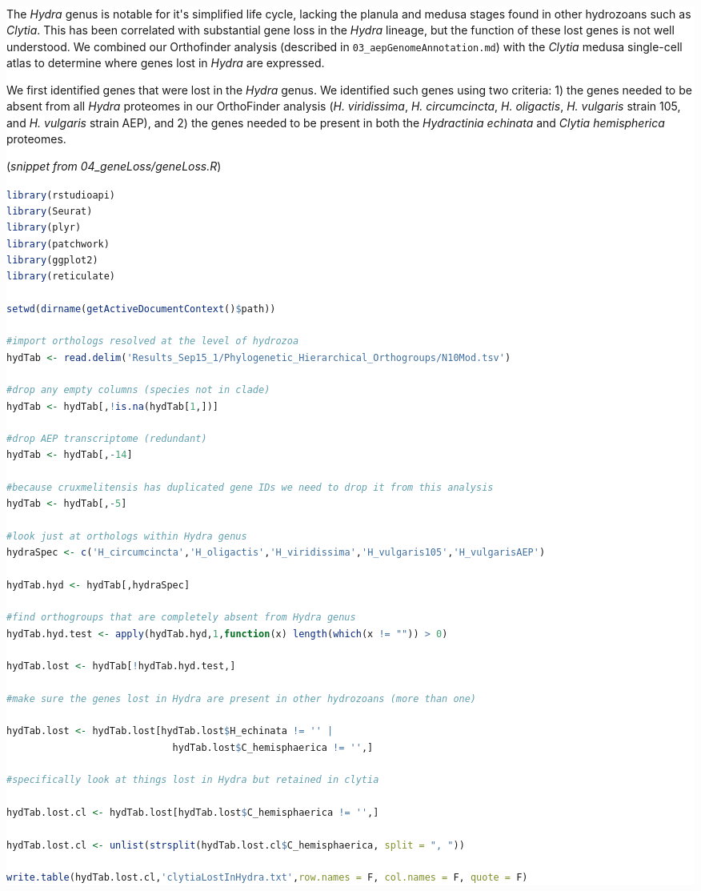 The *Hydra* genus is notable for it's simplified life cycle, lacking the planula and medusa stages found in other hydrozoans such as *Clytia*. This has been correlated with substantial gene loss in the *Hydra* lineage, but the function of these lost genes is not well understood. We combined our Orthofinder analysis (described in `03_aepGenomeAnnotation.md`) with the *Clytia* medusa single-cell atlas to determine where genes lost in *Hydra* are expressed.

We first identified genes that were lost in the *Hydra* genus. We identified such genes using two criteria: 1) the genes needed to be absent from all *Hydra* proteomes in our OrthoFinder analysis (*H. viridissima*, *H. circumcincta*, *H. oligactis*, *H. vulgaris* strain 105, and *H. vulgaris* strain AEP), and 2) the genes needed to be present in both the *Hydractinia echinata* and *Clytia hemispherica* proteomes.

(*snippet from 04_geneLoss/geneLoss.R*)

```R
library(rstudioapi)
library(Seurat)
library(plyr)
library(patchwork)
library(ggplot2)
library(reticulate)

setwd(dirname(getActiveDocumentContext()$path))

#import orthologs resolved at the level of hydrozoa
hydTab <- read.delim('Results_Sep15_1/Phylogenetic_Hierarchical_Orthogroups/N10Mod.tsv')

#drop any empty columns (species not in clade) 
hydTab <- hydTab[,!is.na(hydTab[1,])]

#drop AEP transcriptome (redundant)
hydTab <- hydTab[,-14]

#because cruxmelitensis has duplicated gene IDs we need to drop it from this analysis
hydTab <- hydTab[,-5]

#look just at orthologs within Hydra genus
hydraSpec <- c('H_circumcincta','H_oligactis','H_viridissima','H_vulgaris105','H_vulgarisAEP')

hydTab.hyd <- hydTab[,hydraSpec]

#find orthogroups that are completely absent from Hydra genus
hydTab.hyd.test <- apply(hydTab.hyd,1,function(x) length(which(x != "")) > 0)

hydTab.lost <- hydTab[!hydTab.hyd.test,]

#make sure the genes lost in Hydra are present in other hydrozoans (more than one)

hydTab.lost <- hydTab.lost[hydTab.lost$H_echinata != '' |
                             hydTab.lost$C_hemisphaerica != '',]

#specifically look at things lost in Hydra but retained in clytia

hydTab.lost.cl <- hydTab.lost[hydTab.lost$C_hemisphaerica != '',]

hydTab.lost.cl <- unlist(strsplit(hydTab.lost.cl$C_hemisphaerica, split = ", "))

write.table(hydTab.lost.cl,'clytiaLostInHydra.txt',row.names = F, col.names = F, quote = F)
```
